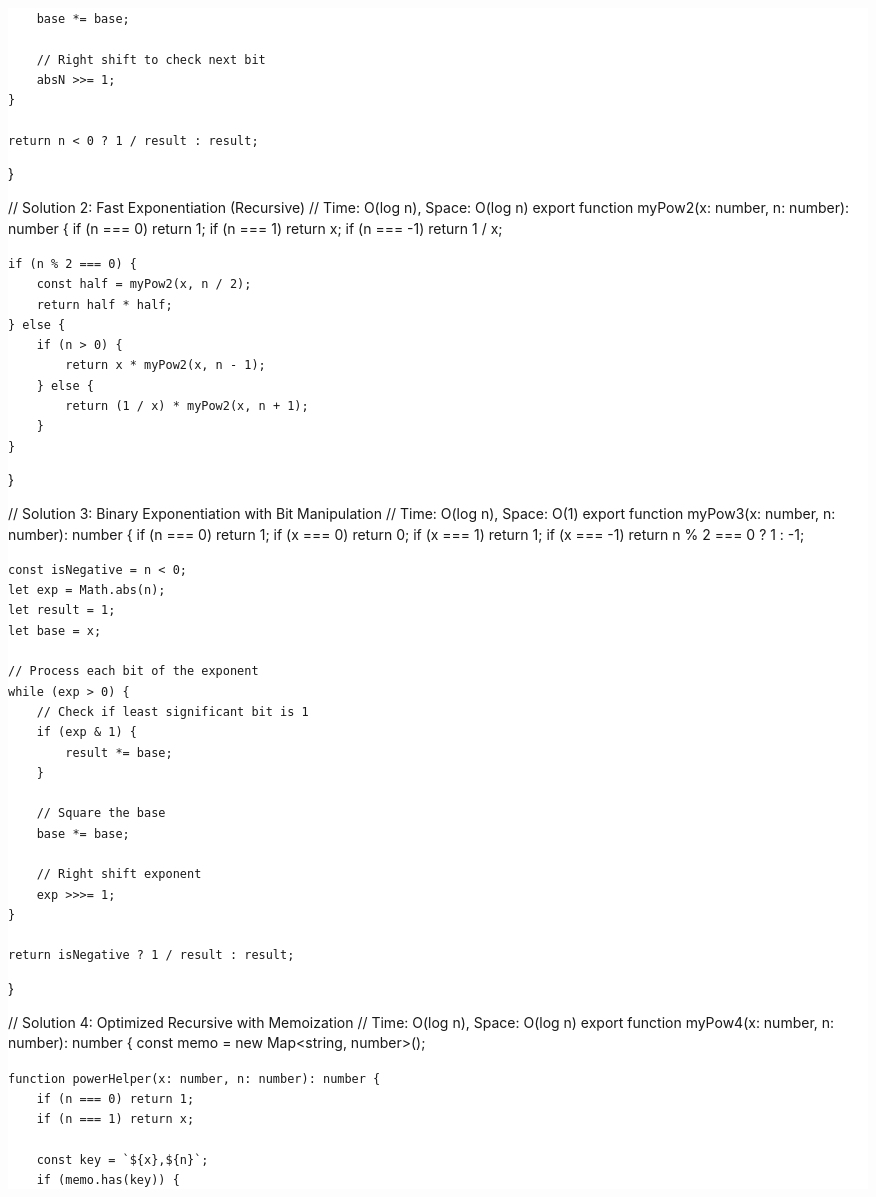         base *= base;
        
        // Right shift to check next bit
        absN >>= 1;
    }
    
    return n < 0 ? 1 / result : result;
}

// Solution 2: Fast Exponentiation (Recursive)
// Time: O(log n), Space: O(log n)
export function myPow2(x: number, n: number): number {
    if (n === 0) return 1;
    if (n === 1) return x;
    if (n === -1) return 1 / x;
    
    if (n % 2 === 0) {
        const half = myPow2(x, n / 2);
        return half * half;
    } else {
        if (n > 0) {
            return x * myPow2(x, n - 1);
        } else {
            return (1 / x) * myPow2(x, n + 1);
        }
    }
}

// Solution 3: Binary Exponentiation with Bit Manipulation
// Time: O(log n), Space: O(1)
export function myPow3(x: number, n: number): number {
    if (n === 0) return 1;
    if (x === 0) return 0;
    if (x === 1) return 1;
    if (x === -1) return n % 2 === 0 ? 1 : -1;
    
    const isNegative = n < 0;
    let exp = Math.abs(n);
    let result = 1;
    let base = x;
    
    // Process each bit of the exponent
    while (exp > 0) {
        // Check if least significant bit is 1
        if (exp & 1) {
            result *= base;
        }
        
        // Square the base
        base *= base;
        
        // Right shift exponent
        exp >>>= 1;
    }
    
    return isNegative ? 1 / result : result;
}

// Solution 4: Optimized Recursive with Memoization
// Time: O(log n), Space: O(log n)
export function myPow4(x: number, n: number): number {
    const memo = new Map<string, number>();
    
    function powerHelper(x: number, n: number): number {
        if (n === 0) return 1;
        if (n === 1) return x;
        
        const key = `${x},${n}`;
        if (memo.has(key)) {